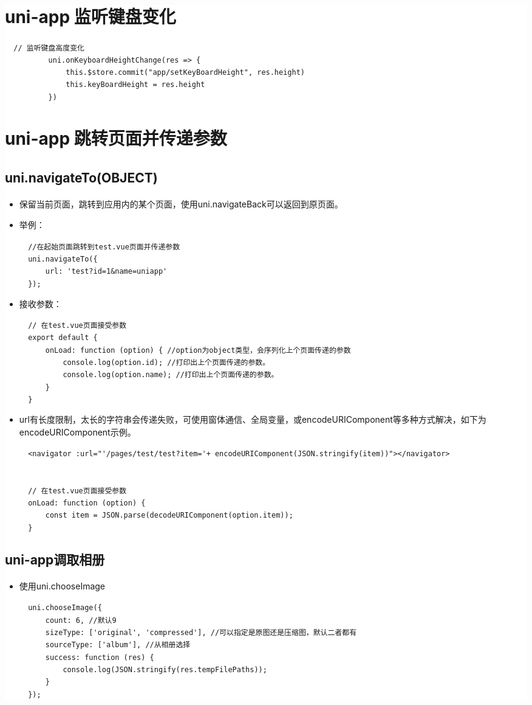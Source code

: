 # uni-app 监听键盘变化
  ```
    // 监听键盘高度变化
			uni.onKeyboardHeightChange(res => {
				this.$store.commit("app/setKeyBoardHeight", res.height)
				this.keyBoardHeight = res.height
			})
  ```
# uni-app 跳转页面并传递参数
## uni.navigateTo(OBJECT)
  * 保留当前页面，跳转到应用内的某个页面，使用uni.navigateBack可以返回到原页面。
  * 举例：
    ```
      //在起始页面跳转到test.vue页面并传递参数
      uni.navigateTo({
          url: 'test?id=1&name=uniapp'
      });
    ```

  * 接收参数：
    ```
      // 在test.vue页面接受参数
      export default {
          onLoad: function (option) { //option为object类型，会序列化上个页面传递的参数
              console.log(option.id); //打印出上个页面传递的参数。
              console.log(option.name); //打印出上个页面传递的参数。
          }
      }
    ```

  * url有长度限制，太长的字符串会传递失败，可使用窗体通信、全局变量，或encodeURIComponent等多种方式解决，如下为encodeURIComponent示例。
    ```
      <navigator :url="'/pages/test/test?item='+ encodeURIComponent(JSON.stringify(item))"></navigator>  


      // 在test.vue页面接受参数
      onLoad: function (option) {
          const item = JSON.parse(decodeURIComponent(option.item));
      }
    ```

## uni-app调取相册
  * 使用uni.chooseImage
    ```
      uni.chooseImage({
          count: 6, //默认9
          sizeType: ['original', 'compressed'], //可以指定是原图还是压缩图，默认二者都有
          sourceType: ['album'], //从相册选择
          success: function (res) {
              console.log(JSON.stringify(res.tempFilePaths));
          }
      });
    ```
